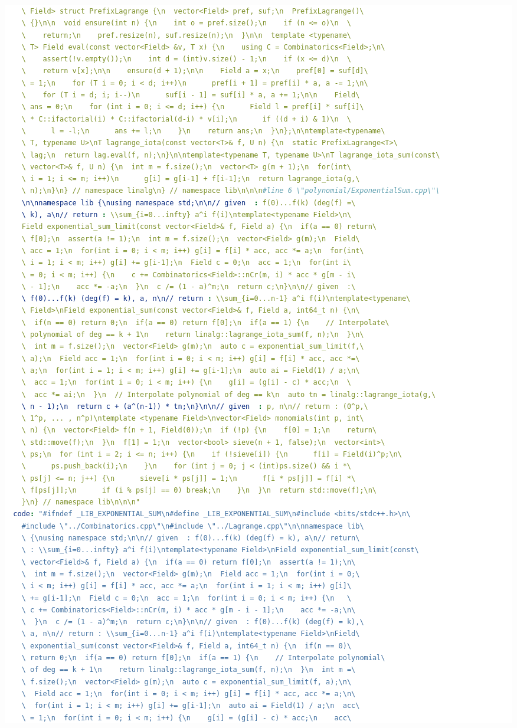 ```yaml
    \ Field> struct PrefixLagrange {\n  vector<Field> pref, suf;\n  PrefixLagrange()\
    \ {}\n\n  void ensure(int n) {\n    int o = pref.size();\n    if (n <= o)\n  \
    \    return;\n    pref.resize(n), suf.resize(n);\n  }\n\n  template <typename\
    \ T> Field eval(const vector<Field> &v, T x) {\n    using C = Combinatorics<Field>;\n\
    \    assert(!v.empty());\n    int d = (int)v.size() - 1;\n    if (x <= d)\n  \
    \    return v[x];\n\n    ensure(d + 1);\n\n    Field a = x;\n    pref[0] = suf[d]\
    \ = 1;\n    for (T i = 0; i < d; i++)\n      pref[i + 1] = pref[i] * a, a -= 1;\n\
    \    for (T i = d; i; i--)\n      suf[i - 1] = suf[i] * a, a += 1;\n\n    Field\
    \ ans = 0;\n    for (int i = 0; i <= d; i++) {\n      Field l = pref[i] * suf[i]\
    \ * C::ifactorial(i) * C::ifactorial(d-i) * v[i];\n      if ((d + i) & 1)\n  \
    \      l = -l;\n      ans += l;\n    }\n    return ans;\n  }\n};\n\ntemplate<typename\
    \ T, typename U>\nT lagrange_iota(const vector<T>& f, U n) {\n  static PrefixLagrange<T>\
    \ lag;\n  return lag.eval(f, n);\n}\n\ntemplate<typename T, typename U>\nT lagrange_iota_sum(const\
    \ vector<T>& f, U n) {\n  int m = f.size();\n  vector<T> g(m + 1);\n  for(int\
    \ i = 1; i <= m; i++)\n      g[i] = g[i-1] + f[i-1];\n  return lagrange_iota(g,\
    \ n);\n}\n} // namespace linalg\n} // namespace lib\n\n\n#line 6 \"polynomial/ExponentialSum.cpp\"\
    \n\nnamespace lib {\nusing namespace std;\n\n// given  : f(0)...f(k) (deg(f) =\
    \ k), a\n// return : \\sum_{i=0...infty} a^i f(i)\ntemplate<typename Field>\n\
    Field exponential_sum_limit(const vector<Field>& f, Field a) {\n  if(a == 0) return\
    \ f[0];\n  assert(a != 1);\n  int m = f.size();\n  vector<Field> g(m);\n  Field\
    \ acc = 1;\n  for(int i = 0; i < m; i++) g[i] = f[i] * acc, acc *= a;\n  for(int\
    \ i = 1; i < m; i++) g[i] += g[i-1];\n  Field c = 0;\n  acc = 1;\n  for(int i\
    \ = 0; i < m; i++) {\n    c += Combinatorics<Field>::nCr(m, i) * acc * g[m - i\
    \ - 1];\n    acc *= -a;\n  }\n  c /= (1 - a)^m;\n  return c;\n}\n\n// given  :\
    \ f(0)...f(k) (deg(f) = k), a, n\n// return : \\sum_{i=0...n-1} a^i f(i)\ntemplate<typename\
    \ Field>\nField exponential_sum(const vector<Field>& f, Field a, int64_t n) {\n\
    \  if(n == 0) return 0;\n  if(a == 0) return f[0];\n  if(a == 1) {\n    // Interpolate\
    \ polynomial of deg == k + 1\n    return linalg::lagrange_iota_sum(f, n);\n  }\n\
    \  int m = f.size();\n  vector<Field> g(m);\n  auto c = exponential_sum_limit(f,\
    \ a);\n  Field acc = 1;\n  for(int i = 0; i < m; i++) g[i] = f[i] * acc, acc *=\
    \ a;\n  for(int i = 1; i < m; i++) g[i] += g[i-1];\n  auto ai = Field(1) / a;\n\
    \  acc = 1;\n  for(int i = 0; i < m; i++) {\n    g[i] = (g[i] - c) * acc;\n  \
    \  acc *= ai;\n  }\n  // Interpolate polynomial of deg == k\n  auto tn = linalg::lagrange_iota(g,\
    \ n - 1);\n  return c + (a^(n-1)) * tn;\n}\n\n// given  : p, n\n// return : (0^p,\
    \ 1^p, ... , n^p)\ntemplate <typename Field>\nvector<Field> monomials(int p, int\
    \ n) {\n  vector<Field> f(n + 1, Field(0));\n  if (!p) {\n    f[0] = 1;\n    return\
    \ std::move(f);\n  }\n  f[1] = 1;\n  vector<bool> sieve(n + 1, false);\n  vector<int>\
    \ ps;\n  for (int i = 2; i <= n; i++) {\n    if (!sieve[i]) {\n      f[i] = Field(i)^p;\n\
    \      ps.push_back(i);\n    }\n    for (int j = 0; j < (int)ps.size() && i *\
    \ ps[j] <= n; j++) {\n      sieve[i * ps[j]] = 1;\n      f[i * ps[j]] = f[i] *\
    \ f[ps[j]];\n      if (i % ps[j] == 0) break;\n    }\n  }\n  return std::move(f);\n\
    }\n} // namespace lib\n\n\n"
  code: "#ifndef _LIB_EXPONENTIAL_SUM\n#define _LIB_EXPONENTIAL_SUM\n#include <bits/stdc++.h>\n\
    #include \"../Combinatorics.cpp\"\n#include \"../Lagrange.cpp\"\n\nnamespace lib\
    \ {\nusing namespace std;\n\n// given  : f(0)...f(k) (deg(f) = k), a\n// return\
    \ : \\sum_{i=0...infty} a^i f(i)\ntemplate<typename Field>\nField exponential_sum_limit(const\
    \ vector<Field>& f, Field a) {\n  if(a == 0) return f[0];\n  assert(a != 1);\n\
    \  int m = f.size();\n  vector<Field> g(m);\n  Field acc = 1;\n  for(int i = 0;\
    \ i < m; i++) g[i] = f[i] * acc, acc *= a;\n  for(int i = 1; i < m; i++) g[i]\
    \ += g[i-1];\n  Field c = 0;\n  acc = 1;\n  for(int i = 0; i < m; i++) {\n   \
    \ c += Combinatorics<Field>::nCr(m, i) * acc * g[m - i - 1];\n    acc *= -a;\n\
    \  }\n  c /= (1 - a)^m;\n  return c;\n}\n\n// given  : f(0)...f(k) (deg(f) = k),\
    \ a, n\n// return : \\sum_{i=0...n-1} a^i f(i)\ntemplate<typename Field>\nField\
    \ exponential_sum(const vector<Field>& f, Field a, int64_t n) {\n  if(n == 0)\
    \ return 0;\n  if(a == 0) return f[0];\n  if(a == 1) {\n    // Interpolate polynomial\
    \ of deg == k + 1\n    return linalg::lagrange_iota_sum(f, n);\n  }\n  int m =\
    \ f.size();\n  vector<Field> g(m);\n  auto c = exponential_sum_limit(f, a);\n\
    \  Field acc = 1;\n  for(int i = 0; i < m; i++) g[i] = f[i] * acc, acc *= a;\n\
    \  for(int i = 1; i < m; i++) g[i] += g[i-1];\n  auto ai = Field(1) / a;\n  acc\
    \ = 1;\n  for(int i = 0; i < m; i++) {\n    g[i] = (g[i] - c) * acc;\n    acc\
```